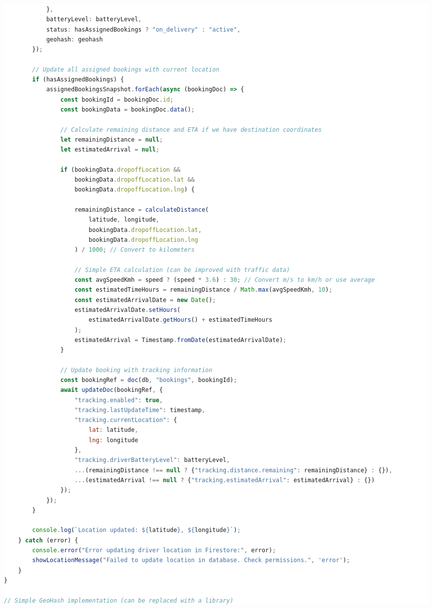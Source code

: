 ```javascript
            },
            batteryLevel: batteryLevel,
            status: hasAssignedBookings ? "on_delivery" : "active",
            geohash: geohash
        });
        
        // Update all assigned bookings with current location
        if (hasAssignedBookings) {
            assignedBookingsSnapshot.forEach(async (bookingDoc) => {
                const bookingId = bookingDoc.id;
                const bookingData = bookingDoc.data();
                
                // Calculate remaining distance and ETA if we have destination coordinates
                let remainingDistance = null;
                let estimatedArrival = null;
                
                if (bookingData.dropoffLocation && 
                    bookingData.dropoffLocation.lat && 
                    bookingData.dropoffLocation.lng) {
                    
                    remainingDistance = calculateDistance(
                        latitude, longitude,
                        bookingData.dropoffLocation.lat,
                        bookingData.dropoffLocation.lng
                    ) / 1000; // Convert to kilometers
                    
                    // Simple ETA calculation (can be improved with traffic data)
                    const avgSpeedKmh = speed ? (speed * 3.6) : 30; // Convert m/s to km/h or use average
                    const estimatedTimeHours = remainingDistance / Math.max(avgSpeedKmh, 10);
                    const estimatedArrivalDate = new Date();
                    estimatedArrivalDate.setHours(
                        estimatedArrivalDate.getHours() + estimatedTimeHours
                    );
                    estimatedArrival = Timestamp.fromDate(estimatedArrivalDate);
                }
                
                // Update booking with tracking information
                const bookingRef = doc(db, "bookings", bookingId);
                await updateDoc(bookingRef, {
                    "tracking.enabled": true,
                    "tracking.lastUpdateTime": timestamp,
                    "tracking.currentLocation": {
                        lat: latitude,
                        lng: longitude
                    },
                    "tracking.driverBatteryLevel": batteryLevel,
                    ...(remainingDistance !== null ? {"tracking.distance.remaining": remainingDistance} : {}),
                    ...(estimatedArrival !== null ? {"tracking.estimatedArrival": estimatedArrival} : {})
                });
            });
        }
        
        console.log(`Location updated: ${latitude}, ${longitude}`);
    } catch (error) {
        console.error("Error updating driver location in Firestore:", error);
        showLocationMessage("Failed to update location in database. Check permissions.", 'error');
    }
}

// Simple GeoHash implementation (can be replaced with a library)
```